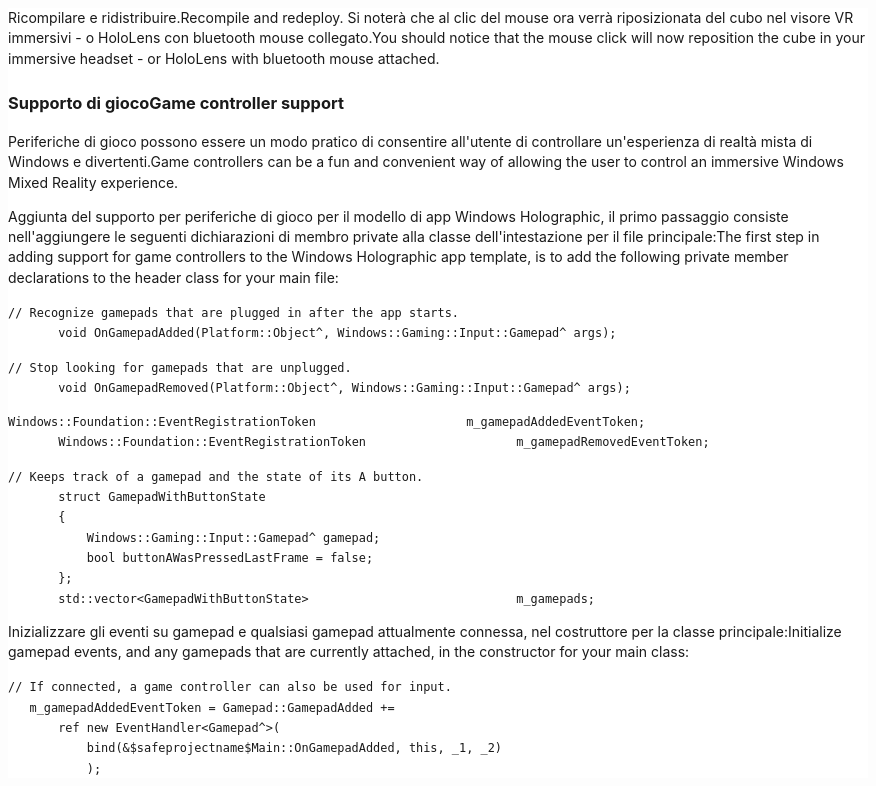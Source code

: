 <span data-ttu-id="5b3de-139">Ricompilare e ridistribuire.</span><span class="sxs-lookup"><span data-stu-id="5b3de-139">Recompile and redeploy.</span></span> <span data-ttu-id="5b3de-140">Si noterà che al clic del mouse ora verrà riposizionata del cubo nel visore VR immersivi - o HoloLens con bluetooth mouse collegato.</span><span class="sxs-lookup"><span data-stu-id="5b3de-140">You should notice that the mouse click will now reposition the cube in your immersive headset - or HoloLens with bluetooth mouse attached.</span></span>

### <a name="game-controller-support"></a><span data-ttu-id="5b3de-141">Supporto di gioco</span><span class="sxs-lookup"><span data-stu-id="5b3de-141">Game controller support</span></span>

<span data-ttu-id="5b3de-142">Periferiche di gioco possono essere un modo pratico di consentire all'utente di controllare un'esperienza di realtà mista di Windows e divertenti.</span><span class="sxs-lookup"><span data-stu-id="5b3de-142">Game controllers can be a fun and convenient way of allowing the user to control an immersive Windows Mixed Reality experience.</span></span>

<span data-ttu-id="5b3de-143">Aggiunta del supporto per periferiche di gioco per il modello di app Windows Holographic, il primo passaggio consiste nell'aggiungere le seguenti dichiarazioni di membro private alla classe dell'intestazione per il file principale:</span><span class="sxs-lookup"><span data-stu-id="5b3de-143">The first step in adding support for game controllers to the Windows Holographic app template, is to add the following private member declarations to the header class for your main file:</span></span>

```
// Recognize gamepads that are plugged in after the app starts.
       void OnGamepadAdded(Platform::Object^, Windows::Gaming::Input::Gamepad^ args);
```

```
// Stop looking for gamepads that are unplugged.
       void OnGamepadRemoved(Platform::Object^, Windows::Gaming::Input::Gamepad^ args);
```

```
Windows::Foundation::EventRegistrationToken                     m_gamepadAddedEventToken;
       Windows::Foundation::EventRegistrationToken                     m_gamepadRemovedEventToken;
```

```
// Keeps track of a gamepad and the state of its A button.
       struct GamepadWithButtonState
       {
           Windows::Gaming::Input::Gamepad^ gamepad;
           bool buttonAWasPressedLastFrame = false;
       };
       std::vector<GamepadWithButtonState>                             m_gamepads;
```

<span data-ttu-id="5b3de-144">Inizializzare gli eventi su gamepad e qualsiasi gamepad attualmente connessa, nel costruttore per la classe principale:</span><span class="sxs-lookup"><span data-stu-id="5b3de-144">Initialize gamepad events, and any gamepads that are currently attached, in the constructor for your main class:</span></span>

```
// If connected, a game controller can also be used for input.
   m_gamepadAddedEventToken = Gamepad::GamepadAdded +=
       ref new EventHandler<Gamepad^>(
           bind(&$safeprojectname$Main::OnGamepadAdded, this, _1, _2)
           );
```
